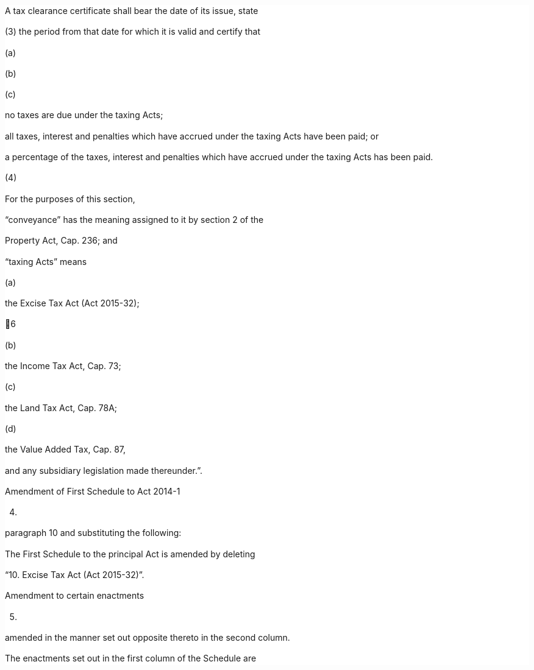 A tax clearance certificate shall bear the date of its issue, state

(3)
the period from that date for which it is valid and certify that

(a)

(b)

(c)

no taxes are due under the taxing Acts;

all taxes, interest and penalties which have accrued under the
taxing Acts have been paid; or

a percentage of the taxes, interest and penalties which have
accrued under the taxing Acts has been paid.

(4)

For the purposes of this section,

“conveyance”  has  the  meaning  assigned  to  it  by  section  2  of  the

Property Act, Cap. 236; and

“taxing Acts” means

(a)

the Excise Tax Act (Act 2015-32);

6

(b)

the Income Tax Act, Cap. 73;

(c)

the Land Tax Act, Cap. 78A;

(d)

the Value Added Tax, Cap. 87,

and any subsidiary legislation made thereunder.”.

Amendment of First Schedule to Act 2014-1

4.
paragraph 10 and substituting the following:

The  First  Schedule  to  the  principal  Act  is  amended  by  deleting

“10. Excise Tax Act (Act 2015-32)”.

Amendment to certain enactments

5.
amended in the manner set out opposite thereto in the second column.

The  enactments  set  out  in  the  first  column  of  the  Schedule  are
